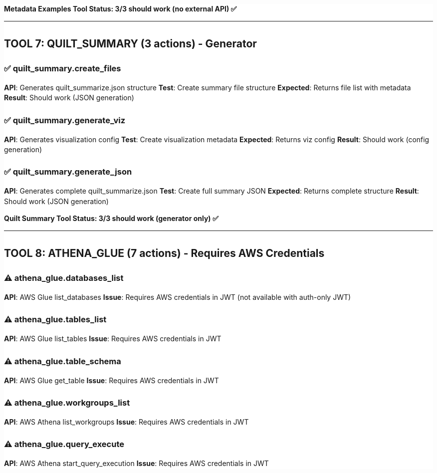 **Metadata Examples Tool Status: 3/3 should work (no external API) ✅**

---

## TOOL 7: QUILT_SUMMARY (3 actions) - Generator

### ✅ quilt_summary.create_files
**API**: Generates quilt_summarize.json structure
**Test**: Create summary file structure
**Expected**: Returns file list with metadata
**Result**: Should work (JSON generation)

### ✅ quilt_summary.generate_viz
**API**: Generates visualization config
**Test**: Create visualization metadata
**Expected**: Returns viz config
**Result**: Should work (config generation)

### ✅ quilt_summary.generate_json
**API**: Generates complete quilt_summarize.json
**Test**: Create full summary JSON
**Expected**: Returns complete structure
**Result**: Should work (JSON generation)

**Quilt Summary Tool Status: 3/3 should work (generator only) ✅**

---

## TOOL 8: ATHENA_GLUE (7 actions) - Requires AWS Credentials

### ⚠️ athena_glue.databases_list
**API**: AWS Glue list_databases
**Issue**: Requires AWS credentials in JWT (not available with auth-only JWT)

### ⚠️ athena_glue.tables_list
**API**: AWS Glue list_tables
**Issue**: Requires AWS credentials in JWT

### ⚠️ athena_glue.table_schema
**API**: AWS Glue get_table
**Issue**: Requires AWS credentials in JWT

### ⚠️ athena_glue.workgroups_list
**API**: AWS Athena list_workgroups
**Issue**: Requires AWS credentials in JWT

### ⚠️ athena_glue.query_execute
**API**: AWS Athena start_query_execution
**Issue**: Requires AWS credentials in JWT
